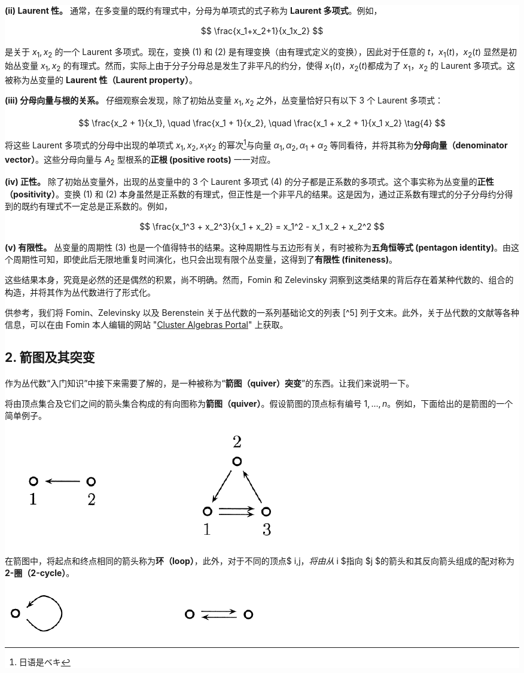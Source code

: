 **(ii) Laurent 性。** 通常，在多变量的既约有理式中，分母为单项式的式子称为 **Laurent 多项式**。例如，

$$
\frac{x_1+x_2+1}{x_1x_2}
$$

是关于 $x_1, x_2$ 的一个 Laurent 多项式。现在，变换 (1) 和 (2) 是有理变换（由有理式定义的变换），因此对于任意的 $t$，$x_1(t)$，$x_2(t)$ 显然是初始丛变量 $x_1, x_2$ 的有理式。然而，实际上由于分子分母总是发生了非平凡的约分，使得 $x_1(t)$，$x_2(t)$都成为了 $x_1$，$x_2$ 的 Laurent 多项式。这被称为丛变量的 **Laurent 性（Laurent property）**。

**(iii) 分母向量与根的关系。** 仔细观察会发现，除了初始丛变量 $x_1, x_2$ 之外，丛变量恰好只有以下 3 个 Laurent 多项式：

$$
\frac{x_2 + 1}{x_1}, \quad \frac{x_1 + 1}{x_2}, \quad \frac{x_1 + x_2 + 1}{x_1 x_2} \tag{4}
$$

将这些 Laurent 多项式的分母中出现的单项式 $x_1, x_2, x_1 x_2$ 的幂次[^4]与向量 $\alpha_1, \alpha_2, \alpha_1 + \alpha_2$ 等同看待，并将其称为**分母向量（denominator vector）**。这些分母向量与 $A_2$ 型根系的**正根 (positive roots)** 一一对应。

**(iv) 正性。** 除了初始丛变量外，出现的丛变量中的 3 个 Laurent 多项式 (4) 的分子都是正系数的多项式。这个事实称为丛变量的**正性（positivity）**。变换 (1) 和 (2) 本身虽然是正系数的有理式，但正性是一个非平凡的结果。这是因为，通过正系数有理式的分子分母约分得到的既约有理式不一定总是正系数的。例如，

$$
\frac{x_1^3 + x_2^3}{x_1 + x_2} = x_1^2 - x_1 x_2 + x_2^2
$$

**(v) 有限性。** 丛变量的周期性 (3) 也是一个值得特书的结果。这种周期性与五边形有关，有时被称为**五角恒等式 (pentagon identity)**。由这个周期性可知，即使此后无限地重复时间演化，也只会出现有限个丛变量，这得到了**有限性 (finiteness)**。

这些结果本身，究竟是必然的还是偶然的积累，尚不明确。然而，Fomin 和 Zelevinsky 洞察到这类结果的背后存在着某种代数的、组合的构造，并将其作为丛代数进行了形式化。

供参考，我们将 Fomin、Zelevinsky 以及 Berenstein 关于丛代数的一系列基础论文的列表 [^5] 列于文末。此外，关于丛代数的文献等各种信息，可以在由 Fomin 本人编辑的网站 "[Cluster Algebras Portal](https://websites.umich.edu/~fomin/cluster.html)" 上获取。

## 2. 箭图及其突变

作为丛代数“入门知识”中接下来需要了解的，是一种被称为“**箭图（quiver）突变**”的东西。让我们来说明一下。

将由顶点集合及它们之间的箭头集合构成的有向图称为**箭图（quiver）**。假设箭图的顶点标有编号 $1, ..., n$。例如，下面给出的是箭图的一个简单例子。

![箭图的例子](\img\posts\cluster_algebra\1.webp)

在箭图中，将起点和终点相同的箭头称为**环（loop）**，此外，对于不同的顶点$ i$,$j$，将由从$ i $指向 $j $的箭头和其反向箭头组成的配对称为 **2-圈（2-cycle）**。

![loop和2-cycle](\img\posts\cluster_algebra\0.webp)


[^1]: Involution，意思是操作两次之后相当于没操作
[^2]: cluster的假名拼法
[^4]: 日语是ベキ
[^7]: 在日语中「域」对应的是「体」，注意不要和中文里面的“体”这类数学对象搞混了
[^8]: 这个日语汉字对应中文“团”
[^9]: 如果你感兴趣我推荐你读一下理论所李振杰学长的博士论文以及2103.02796。
[^10]: 一般情况仍然尚不明确，这个特殊情况的证明在论文1306.2415中可以找到
[^11]: 对一些中文译名尚不明确的数学术语标注了英文
[^12]: 见1210.5569
[^13]: 原文这个公式有误，翻译时已做更正
[^14]: 原文这句话表述有些问题且模糊，反正我是没看懂，我进行了稍微改写，另外从这个“可反对称化”的定义可以看出仍有$B$的对角元是$0$，这一点在后面的计算中有用到。
[^15]: 第二个突变规则也可以简化为：$b_{ij}=b_{ij}+\operatorname{sgn}(b_{ik})[b_{ik}b_{kj}]_{+}$
[^16]: 关于这些内容，请参阅例如本刊2014年7月号的特集《磁单极子之谜》
[^18]: 这种基是否存在并不显然。例如，$\mathcal{N}=4$ 理论不具有这样的有限基。
[^19]: 准确地说，还需要通过超势来指定相互作用。
[^20]: 超对称量子力学的真空模空间，在数学上等同于带有势的箭图的稳定表示所构成的模空间，与木村氏的文章（也是该期刊的文献，不过本文没有选译）中出现的箭图簇有密切关系。
[^21]: 也即本文选译的上一篇文章。
[^22]: 指的是：1112.3984。
[^23]: 指的是：1406.2699。
[^24]: Hitchin系统是超凯勒流形，具有由 $\mathbb{P}^1$ 参数化的复结构。
[^25]: 准确地说，此外还存在与 $\mathcal{A}$ 对易的标量场，它们描述了库伦分支以外的真空分支（参见1404.7521）。
[^27]: 参考文章：math/0311149。
[^28]: 参考文章1006.0146和0907.3987。
[^29]: 参考文章：A. M. Polyakov, Mod. Phys. Lett. A **3**, 325 (1988)
[^31]: 这里我们是凭空组合地给出了三角剖分，但实际上有更物理的解释：BPS状态由黎曼面 $C$ 上的测地线给出，通过考虑该测地线族，可以构成理想三角剖分。此外，该三角剖分依赖于 $\zeta$ 的值，改变它会引起三角剖分的变化（见1006.0146和0907.3987）。（在更严格的设定下）其构造在本特集中的岩木氏的文章（也是该期刊的文献，不过本文没有选译）中有所论述。
[^32]: 参考文献：hep-th/9310070。
[^34]: 参考文献是山崎雅人为数理科学2012 年 10 月号 写的文章「場の理論の分解学」以及山崎雅人所著书籍『場の理論の幾何』。遗憾的是这两篇文章目前都只有日语版本。
[^35]: 就笔者而言，通常在经历种种曲折之后所学到的知识往往更有用处。
[^36]: 欲窥探丛代数在数理物理中的广泛应用，可参考例如文章中提到的Journal of Physics A的丛代数特刊。
[^37]: 原文是“边"，但我总觉得在这里箭图的语境下应该是“顶点”
[^38]: 译者认为叫这个名字或许是因为注意到环面基本群：$\pi_1(T^2)=\langle a,b\mid aba^{-1}b^{-1}=1\rangle$
[^39]: 原文下面这个式子是$\mu$而不是$\bar\mu$，我觉得应该是后者
[^40]: 原文是「まず，辺$ k$ においてフ リ ップをしたとき，対応する 簸 $B$ は頂点(4) における変異 $μ_k( B )$ に移り変わる (図 4 ) .」，我完全无法理解这里的「(4)」是什么意思，我怀疑是$k$。
[^41]: [更多类似的恒等式](https://functions.wolfram.com/ZetaFunctionsandPolylogarithms/PolyLog/17/ShowAll.html)。
[^42]: He, S., Li, Z. & Yang, Q. Notes on cluster algebras and some all-loop Feynman integrals. J. High Energ. Phys. 2021, 119 (2021).
